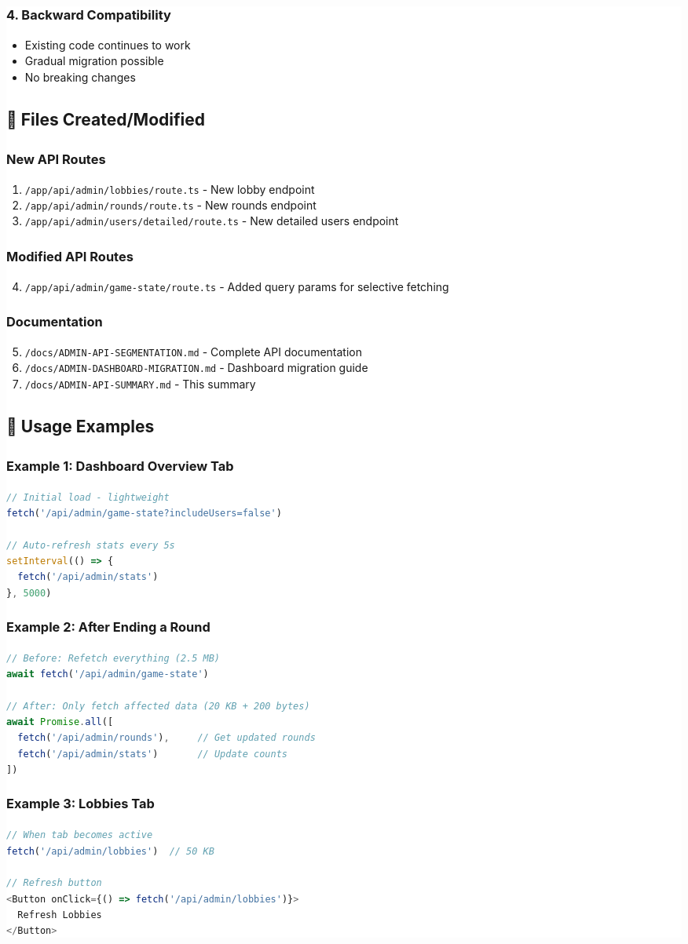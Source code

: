 ### 4. Backward Compatibility
- Existing code continues to work
- Gradual migration possible
- No breaking changes

## 📁 Files Created/Modified

### New API Routes
1. `/app/api/admin/lobbies/route.ts` - New lobby endpoint
2. `/app/api/admin/rounds/route.ts` - New rounds endpoint  
3. `/app/api/admin/users/detailed/route.ts` - New detailed users endpoint

### Modified API Routes
4. `/app/api/admin/game-state/route.ts` - Added query params for selective fetching

### Documentation
5. `/docs/ADMIN-API-SEGMENTATION.md` - Complete API documentation
6. `/docs/ADMIN-DASHBOARD-MIGRATION.md` - Dashboard migration guide
7. `/docs/ADMIN-API-SUMMARY.md` - This summary

## 🚀 Usage Examples

### Example 1: Dashboard Overview Tab
```typescript
// Initial load - lightweight
fetch('/api/admin/game-state?includeUsers=false')

// Auto-refresh stats every 5s
setInterval(() => {
  fetch('/api/admin/stats')
}, 5000)
```

### Example 2: After Ending a Round
```typescript
// Before: Refetch everything (2.5 MB)
await fetch('/api/admin/game-state')

// After: Only fetch affected data (20 KB + 200 bytes)
await Promise.all([
  fetch('/api/admin/rounds'),     // Get updated rounds
  fetch('/api/admin/stats')       // Update counts
])
```

### Example 3: Lobbies Tab
```typescript
// When tab becomes active
fetch('/api/admin/lobbies')  // 50 KB

// Refresh button
<Button onClick={() => fetch('/api/admin/lobbies')}>
  Refresh Lobbies
</Button>
```

